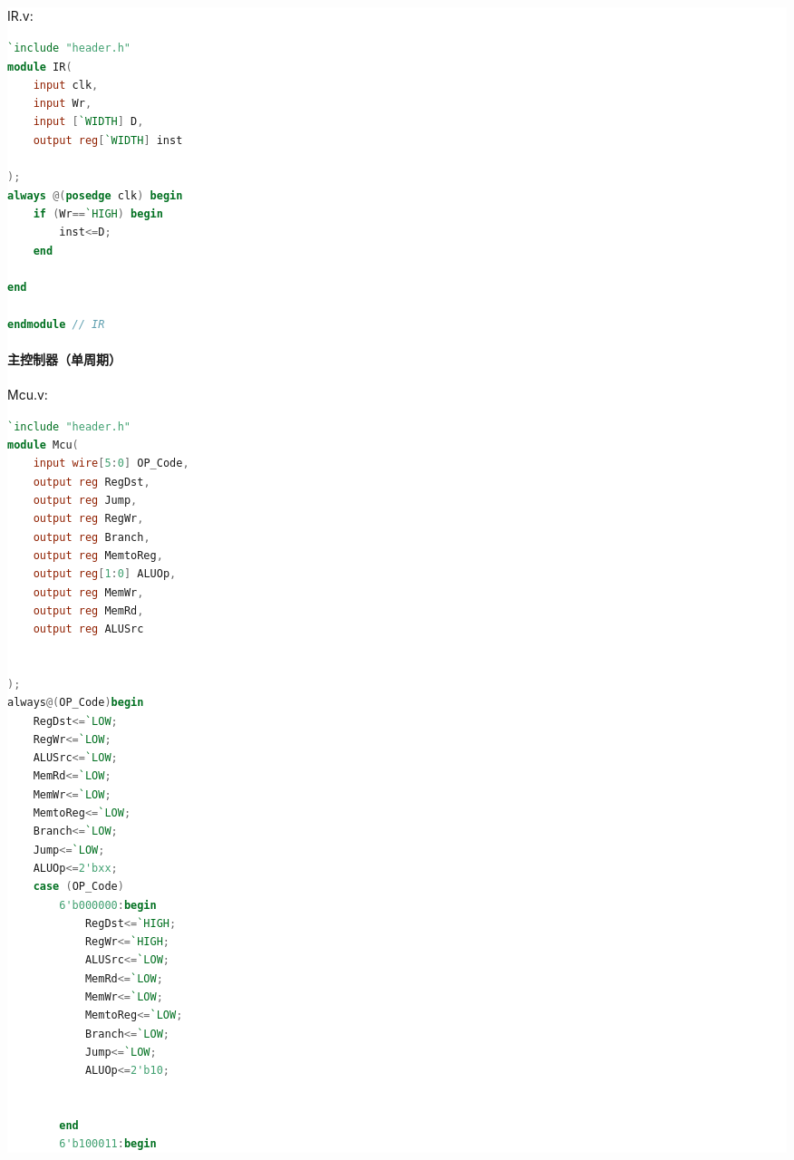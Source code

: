 IR.v:

```verilog
`include "header.h"
module IR(
    input clk,
    input Wr,
    input [`WIDTH] D,
    output reg[`WIDTH] inst
    
);
always @(posedge clk) begin
    if (Wr==`HIGH) begin
        inst<=D;
    end
    
end

endmodule // IR
```

#### 主控制器（单周期）

Mcu.v:

```verilog
`include "header.h"
module Mcu(
    input wire[5:0] OP_Code,
    output reg RegDst,
    output reg Jump,
    output reg RegWr,
    output reg Branch,
    output reg MemtoReg,
    output reg[1:0] ALUOp,
    output reg MemWr,
    output reg MemRd,
    output reg ALUSrc


);
always@(OP_Code)begin
    RegDst<=`LOW;
    RegWr<=`LOW;
    ALUSrc<=`LOW;
    MemRd<=`LOW;
    MemWr<=`LOW;
    MemtoReg<=`LOW;
    Branch<=`LOW;
    Jump<=`LOW;
    ALUOp<=2'bxx;
    case (OP_Code)
        6'b000000:begin
            RegDst<=`HIGH;
            RegWr<=`HIGH;
            ALUSrc<=`LOW;
            MemRd<=`LOW;
            MemWr<=`LOW;
            MemtoReg<=`LOW;
            Branch<=`LOW;
            Jump<=`LOW;
            ALUOp<=2'b10;


        end 
        6'b100011:begin
```